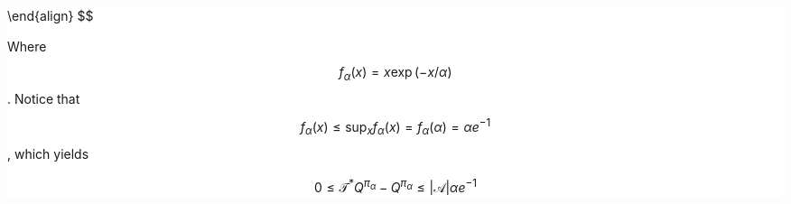 \end{align}
$$

Where $$f_\alpha(x)=x\exp(-x/\alpha)$$. Notice that $$f_\alpha(x)\le \sup_x f_\alpha(x)=f_\alpha(\alpha)=\alpha e^{-1}$$, which yields

$$
0\le \mathcal T^*Q^{\pi_\alpha} -Q^{\pi_\alpha}\le |\mathcal A |\alpha e^{-1}
$$

